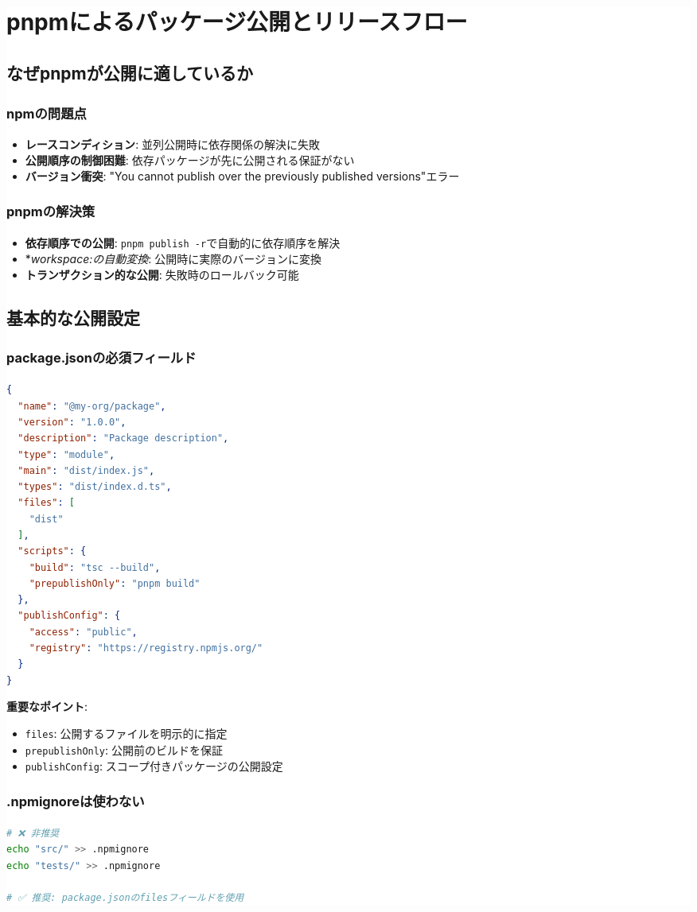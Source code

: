 # pnpmによるパッケージ公開とリリースフロー

## なぜpnpmが公開に適しているか

### npmの問題点
- **レースコンディション**: 並列公開時に依存関係の解決に失敗
- **公開順序の制御困難**: 依存パッケージが先に公開される保証がない
- **バージョン衝突**: "You cannot publish over the previously published versions"エラー

### pnpmの解決策
- **依存順序での公開**: `pnpm publish -r`で自動的に依存順序を解決
- **workspace:*の自動変換**: 公開時に実際のバージョンに変換
- **トランザクション的な公開**: 失敗時のロールバック可能

## 基本的な公開設定

### package.jsonの必須フィールド

```json
{
  "name": "@my-org/package",
  "version": "1.0.0",
  "description": "Package description",
  "type": "module",
  "main": "dist/index.js",
  "types": "dist/index.d.ts",
  "files": [
    "dist"
  ],
  "scripts": {
    "build": "tsc --build",
    "prepublishOnly": "pnpm build"
  },
  "publishConfig": {
    "access": "public",
    "registry": "https://registry.npmjs.org/"
  }
}
```

**重要なポイント**:
- `files`: 公開するファイルを明示的に指定
- `prepublishOnly`: 公開前のビルドを保証
- `publishConfig`: スコープ付きパッケージの公開設定

### .npmignoreは使わない

```bash
# ❌ 非推奨
echo "src/" >> .npmignore
echo "tests/" >> .npmignore

# ✅ 推奨: package.jsonのfilesフィールドを使用
```
